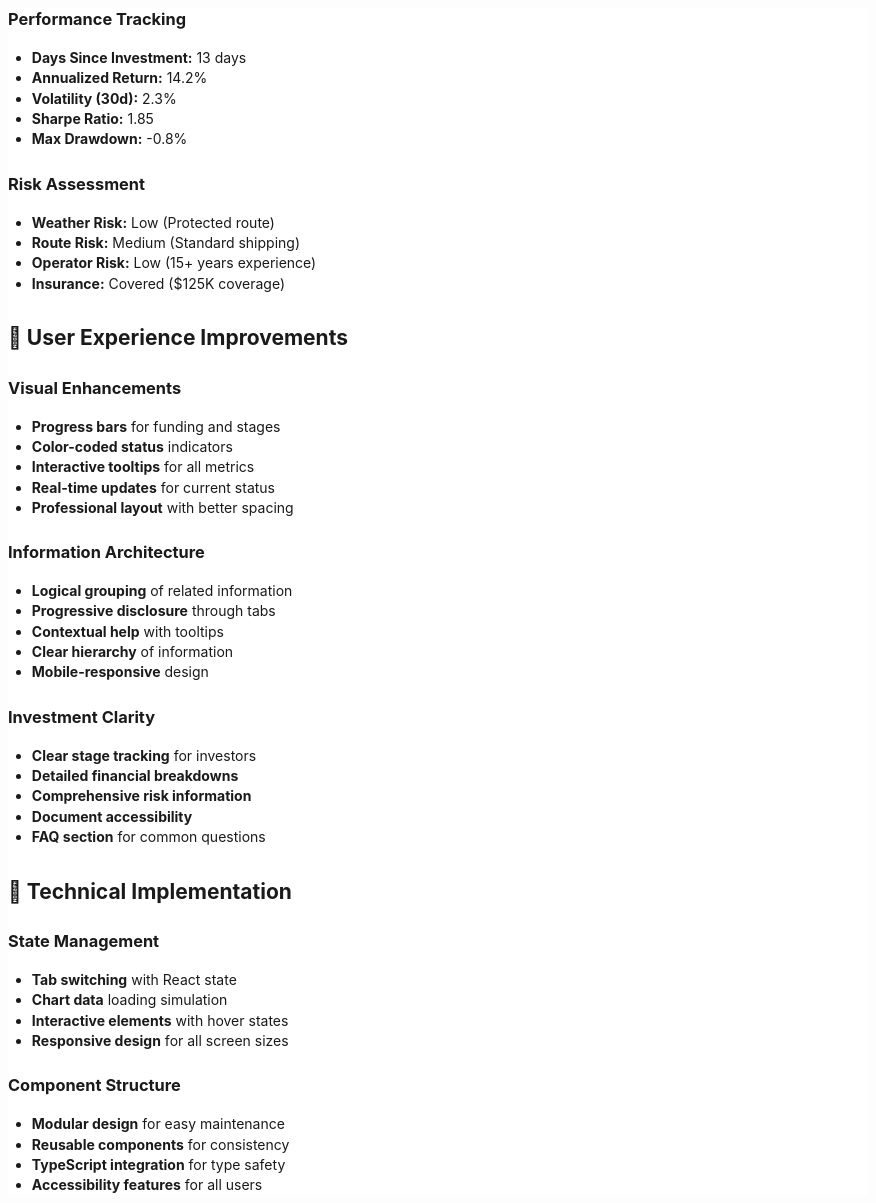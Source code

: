 ### **Performance Tracking**
- **Days Since Investment:** 13 days
- **Annualized Return:** 14.2%
- **Volatility (30d):** 2.3%
- **Sharpe Ratio:** 1.85
- **Max Drawdown:** -0.8%

### **Risk Assessment**
- **Weather Risk:** Low (Protected route)
- **Route Risk:** Medium (Standard shipping)
- **Operator Risk:** Low (15+ years experience)
- **Insurance:** Covered ($125K coverage)

## 🎯 **User Experience Improvements**

### **Visual Enhancements**
- **Progress bars** for funding and stages
- **Color-coded status** indicators
- **Interactive tooltips** for all metrics
- **Real-time updates** for current status
- **Professional layout** with better spacing

### **Information Architecture**
- **Logical grouping** of related information
- **Progressive disclosure** through tabs
- **Contextual help** with tooltips
- **Clear hierarchy** of information
- **Mobile-responsive** design

### **Investment Clarity**
- **Clear stage tracking** for investors
- **Detailed financial breakdowns**
- **Comprehensive risk information**
- **Document accessibility**
- **FAQ section** for common questions

## 🔧 **Technical Implementation**

### **State Management**
- **Tab switching** with React state
- **Chart data** loading simulation
- **Interactive elements** with hover states
- **Responsive design** for all screen sizes

### **Component Structure**
- **Modular design** for easy maintenance
- **Reusable components** for consistency
- **TypeScript integration** for type safety
- **Accessibility features** for all users
